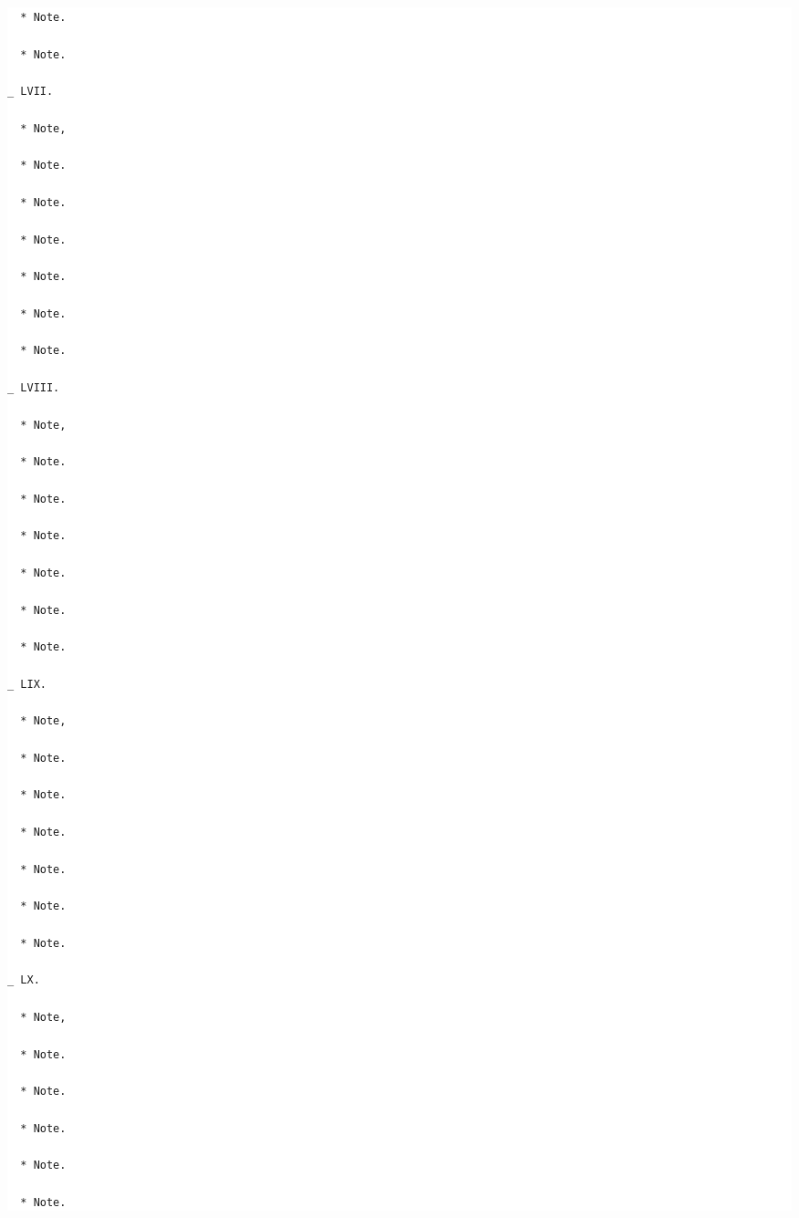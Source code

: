       * Note.

      * Note.

    _ LVII.

      * Note,

      * Note.

      * Note.

      * Note.

      * Note.

      * Note.

      * Note.

    _ LVIII.

      * Note,

      * Note.

      * Note.

      * Note.

      * Note.

      * Note.

      * Note.

    _ LIX.

      * Note,

      * Note.

      * Note.

      * Note.

      * Note.

      * Note.

      * Note.

    _ LX.

      * Note,

      * Note.

      * Note.

      * Note.

      * Note.

      * Note.
